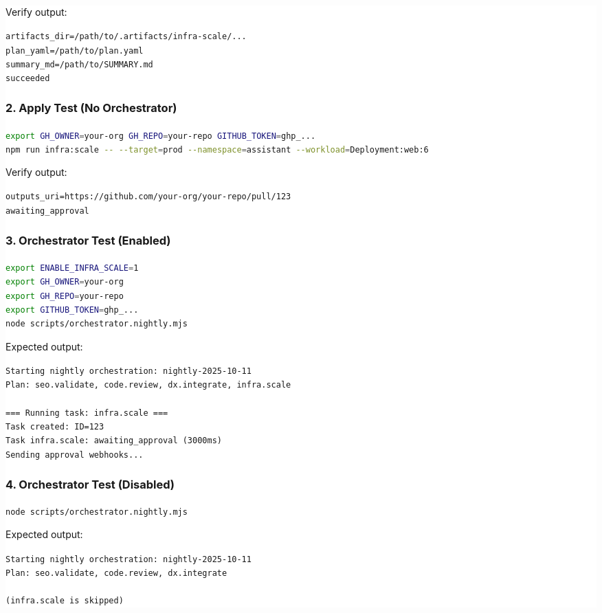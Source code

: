 Verify output:
```
artifacts_dir=/path/to/.artifacts/infra-scale/...
plan_yaml=/path/to/plan.yaml
summary_md=/path/to/SUMMARY.md
succeeded
```

### 2. Apply Test (No Orchestrator)

```bash
export GH_OWNER=your-org GH_REPO=your-repo GITHUB_TOKEN=ghp_...
npm run infra:scale -- --target=prod --namespace=assistant --workload=Deployment:web:6
```

Verify output:
```
outputs_uri=https://github.com/your-org/your-repo/pull/123
awaiting_approval
```

### 3. Orchestrator Test (Enabled)

```bash
export ENABLE_INFRA_SCALE=1
export GH_OWNER=your-org
export GH_REPO=your-repo
export GITHUB_TOKEN=ghp_...
node scripts/orchestrator.nightly.mjs
```

Expected output:
```
Starting nightly orchestration: nightly-2025-10-11
Plan: seo.validate, code.review, dx.integrate, infra.scale

=== Running task: infra.scale ===
Task created: ID=123
Task infra.scale: awaiting_approval (3000ms)
Sending approval webhooks...
```

### 4. Orchestrator Test (Disabled)

```bash
node scripts/orchestrator.nightly.mjs
```

Expected output:
```
Starting nightly orchestration: nightly-2025-10-11
Plan: seo.validate, code.review, dx.integrate

(infra.scale is skipped)
```
